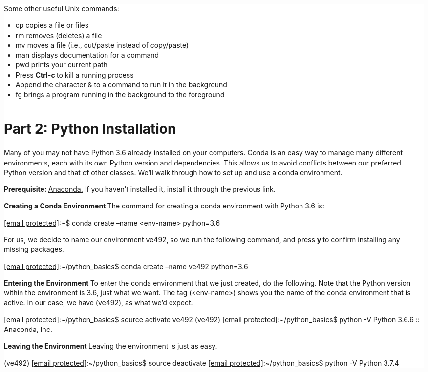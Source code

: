 Some other useful Unix commands:

<ul>

 <li>cp copies a file or files</li>

 <li>rm removes (deletes) a file</li>

 <li>mv moves a file (i.e., cut/paste instead of copy/paste)</li>

 <li>man displays documentation for a command</li>

 <li>pwd prints your current path</li>

 <li>Press <strong>Ctrl-c </strong>to kill a running process</li>

 <li>Append the character &amp; to a command to run it in the background</li>

 <li>fg brings a program running in the background to the foreground</li>

</ul>

<h1>Part 2: Python Installation</h1>

Many of you may not have Python 3.6 already installed on your computers. Conda is an easy way to manage many different environments, each with its own Python version and dependencies. This allows us to avoid conflicts between our preferred Python version and that of other classes. We’ll walk through how to set up and use a conda environment.

<strong>Prerequisite: </strong><a href="https://docs.anaconda.com/anaconda/install/">Anaconda</a><a href="https://docs.anaconda.com/anaconda/install/">.</a> If you haven’t installed it, install it through the previous link.

<strong>Creating a Conda Environment </strong>The command for creating a conda environment with Python 3.6 is:

<a href="/cdn-cgi/l/email-protection" class="__cf_email__" data-cfemail="6f190a5b565d421b0e2f02163f2c">[email protected]</a>:~$ conda create –name &lt;env-name&gt; python=3.6

For us, we decide to name our environment ve492, so we run the following command, and press <strong>y </strong>to confirm installing any missing packages.

<a href="/cdn-cgi/l/email-protection" class="__cf_email__" data-cfemail="a4d2c1909d9689d0c5e4c9ddf4e7">[email protected]</a>:~/python_basics$ conda create –name ve492 python=3.6

<strong>Entering the Environment </strong>To enter the conda environment that we just created, do the following. Note that the Python version within the environment is 3.6, just what we want. The tag (&lt;env-name&gt;) shows you the name of the conda environment that is active. In our case, we have (ve492), as what we’d expect.

<a href="/cdn-cgi/l/email-protection" class="__cf_email__" data-cfemail="641201505d5649100524091d3427">[email protected]</a>:~/python_basics$ source activate ve492 (ve492) <a href="/cdn-cgi/l/email-protection" class="__cf_email__" data-cfemail="1a6c7f2e2328376e7b5a77634a59">[email protected]</a>:~/python_basics$ python -V Python 3.6.6 :: Anaconda, Inc.

<strong>Leaving the Environment        </strong>Leaving the environment is just as easy.

(ve492) <a href="/cdn-cgi/l/email-protection" class="__cf_email__" data-cfemail="2056451419120d5441604d597063">[email protected]</a>:~/python_basics$ source deactivate <a href="/cdn-cgi/l/email-protection" class="__cf_email__" data-cfemail="d6a0b3e2efe4fba2b796bbaf8695">[email protected]</a>:~/python_basics$ python -V Python 3.7.4
